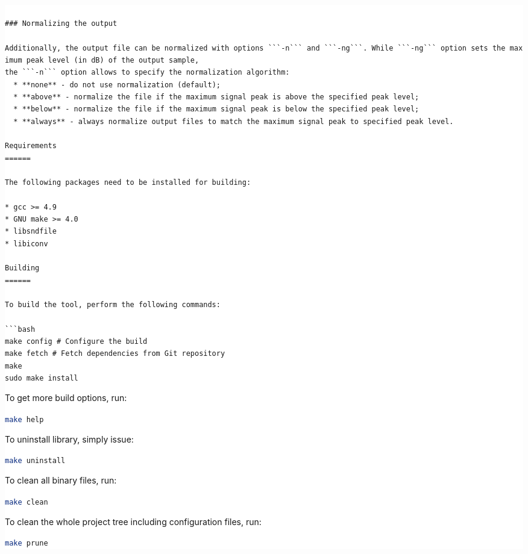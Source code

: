 ```

### Normalizing the output

Additionally, the output file can be normalized with options ```-n``` and ```-ng```. While ```-ng``` option sets the maximum peak level (in dB) of the output sample, 
the ```-n``` option allows to specify the normalization algorithm:
  * **none** - do not use normalization (default);
  * **above** - normalize the file if the maximum signal peak is above the specified peak level;
  * **below** - normalize the file if the maximum signal peak is below the specified peak level;
  * **always** - always normalize output files to match the maximum signal peak to specified peak level.

Requirements
======

The following packages need to be installed for building:

* gcc >= 4.9
* GNU make >= 4.0
* libsndfile
* libiconv

Building
======

To build the tool, perform the following commands:

```bash
make config # Configure the build
make fetch # Fetch dependencies from Git repository
make
sudo make install
```

To get more build options, run:

```bash
make help
```

To uninstall library, simply issue:

```bash
make uninstall
```

To clean all binary files, run:

```bash
make clean
```

To clean the whole project tree including configuration files, run:

```bash
make prune
```
